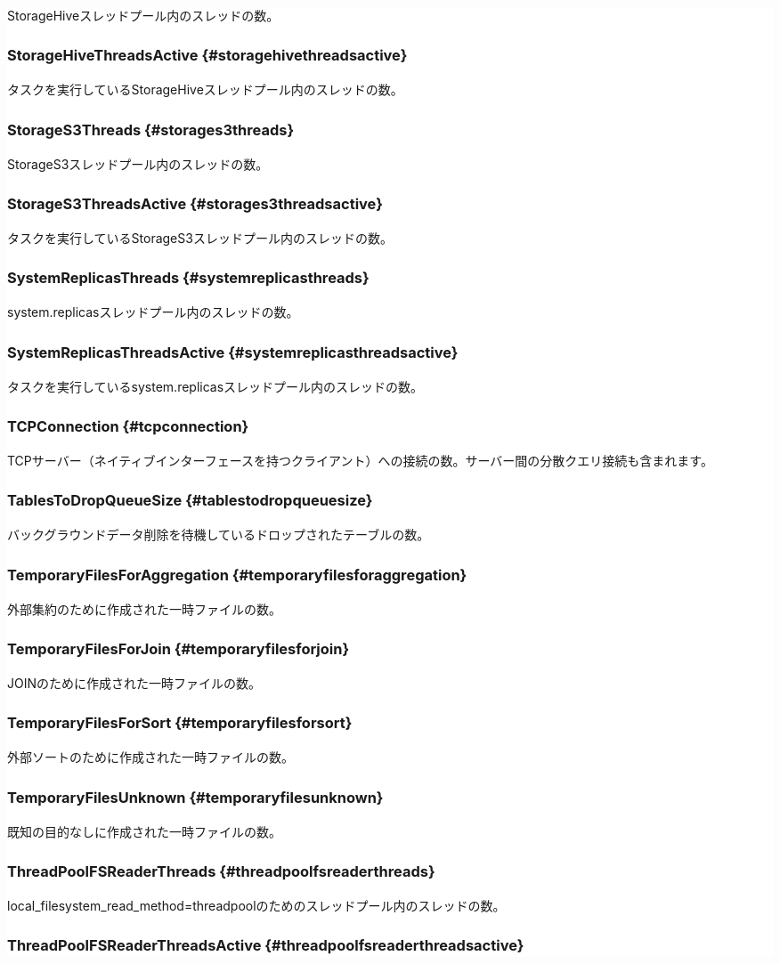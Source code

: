 StorageHiveスレッドプール内のスレッドの数。

### StorageHiveThreadsActive {#storagehivethreadsactive}

タスクを実行しているStorageHiveスレッドプール内のスレッドの数。

### StorageS3Threads {#storages3threads}

StorageS3スレッドプール内のスレッドの数。

### StorageS3ThreadsActive {#storages3threadsactive}

タスクを実行しているStorageS3スレッドプール内のスレッドの数。

### SystemReplicasThreads {#systemreplicasthreads}

system.replicasスレッドプール内のスレッドの数。

### SystemReplicasThreadsActive {#systemreplicasthreadsactive}

タスクを実行しているsystem.replicasスレッドプール内のスレッドの数。

### TCPConnection {#tcpconnection}

TCPサーバー（ネイティブインターフェースを持つクライアント）への接続の数。サーバー間の分散クエリ接続も含まれます。

### TablesToDropQueueSize {#tablestodropqueuesize}

バックグラウンドデータ削除を待機しているドロップされたテーブルの数。

### TemporaryFilesForAggregation {#temporaryfilesforaggregation}

外部集約のために作成された一時ファイルの数。

### TemporaryFilesForJoin {#temporaryfilesforjoin}

JOINのために作成された一時ファイルの数。

### TemporaryFilesForSort {#temporaryfilesforsort}

外部ソートのために作成された一時ファイルの数。

### TemporaryFilesUnknown {#temporaryfilesunknown}

既知の目的なしに作成された一時ファイルの数。

### ThreadPoolFSReaderThreads {#threadpoolfsreaderthreads}

local_filesystem_read_method=threadpoolのためのスレッドプール内のスレッドの数。

### ThreadPoolFSReaderThreadsActive {#threadpoolfsreaderthreadsactive}
